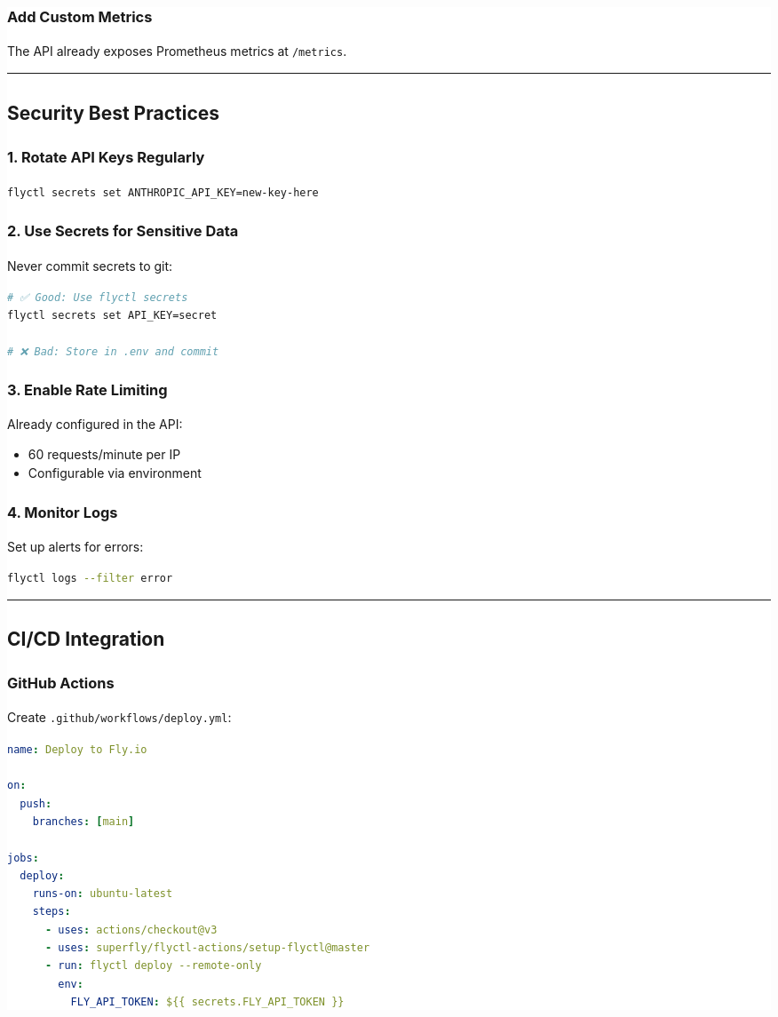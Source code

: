 ### Add Custom Metrics
The API already exposes Prometheus metrics at `/metrics`.

---

## Security Best Practices

### 1. Rotate API Keys Regularly
```bash
flyctl secrets set ANTHROPIC_API_KEY=new-key-here
```

### 2. Use Secrets for Sensitive Data
Never commit secrets to git:
```bash
# ✅ Good: Use flyctl secrets
flyctl secrets set API_KEY=secret

# ❌ Bad: Store in .env and commit
```

### 3. Enable Rate Limiting
Already configured in the API:
- 60 requests/minute per IP
- Configurable via environment

### 4. Monitor Logs
Set up alerts for errors:
```bash
flyctl logs --filter error
```

---

## CI/CD Integration

### GitHub Actions

Create `.github/workflows/deploy.yml`:

```yaml
name: Deploy to Fly.io

on:
  push:
    branches: [main]

jobs:
  deploy:
    runs-on: ubuntu-latest
    steps:
      - uses: actions/checkout@v3
      - uses: superfly/flyctl-actions/setup-flyctl@master
      - run: flyctl deploy --remote-only
        env:
          FLY_API_TOKEN: ${{ secrets.FLY_API_TOKEN }}
```

